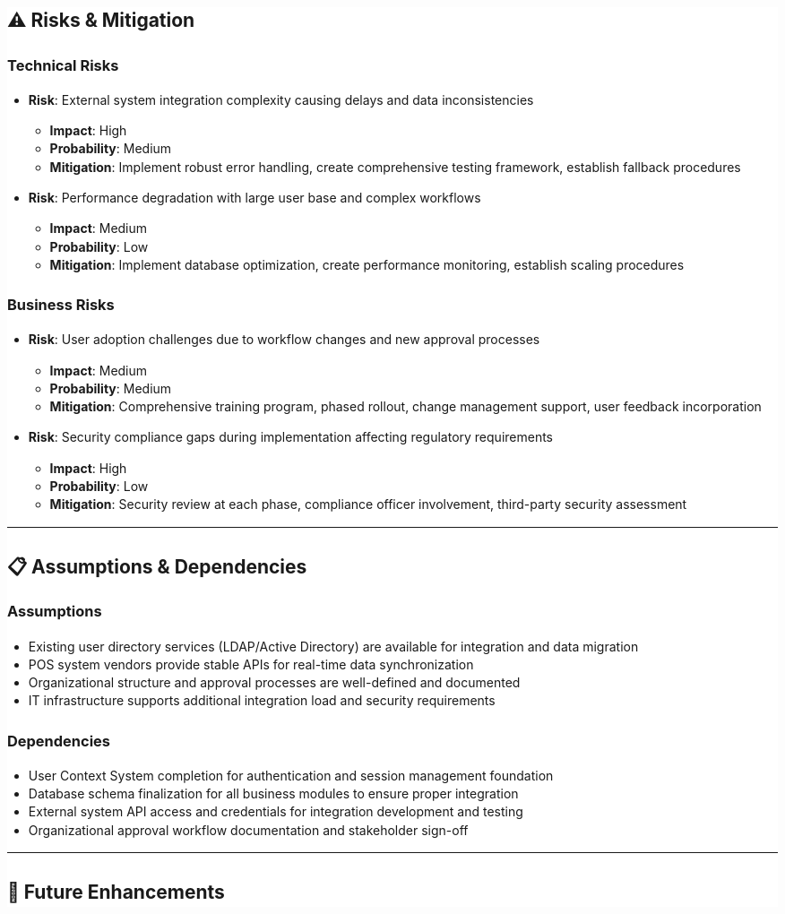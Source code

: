 
## ⚠️ Risks & Mitigation

### Technical Risks
- **Risk**: External system integration complexity causing delays and data inconsistencies
  - **Impact**: High
  - **Probability**: Medium  
  - **Mitigation**: Implement robust error handling, create comprehensive testing framework, establish fallback procedures

- **Risk**: Performance degradation with large user base and complex workflows
  - **Impact**: Medium
  - **Probability**: Low
  - **Mitigation**: Implement database optimization, create performance monitoring, establish scaling procedures

### Business Risks
- **Risk**: User adoption challenges due to workflow changes and new approval processes
  - **Impact**: Medium
  - **Probability**: Medium
  - **Mitigation**: Comprehensive training program, phased rollout, change management support, user feedback incorporation

- **Risk**: Security compliance gaps during implementation affecting regulatory requirements
  - **Impact**: High
  - **Probability**: Low
  - **Mitigation**: Security review at each phase, compliance officer involvement, third-party security assessment

---

## 📋 Assumptions & Dependencies

### Assumptions
- Existing user directory services (LDAP/Active Directory) are available for integration and data migration
- POS system vendors provide stable APIs for real-time data synchronization
- Organizational structure and approval processes are well-defined and documented
- IT infrastructure supports additional integration load and security requirements

### Dependencies
- User Context System completion for authentication and session management foundation
- Database schema finalization for all business modules to ensure proper integration
- External system API access and credentials for integration development and testing
- Organizational approval workflow documentation and stakeholder sign-off

---

## 🔄 Future Enhancements
